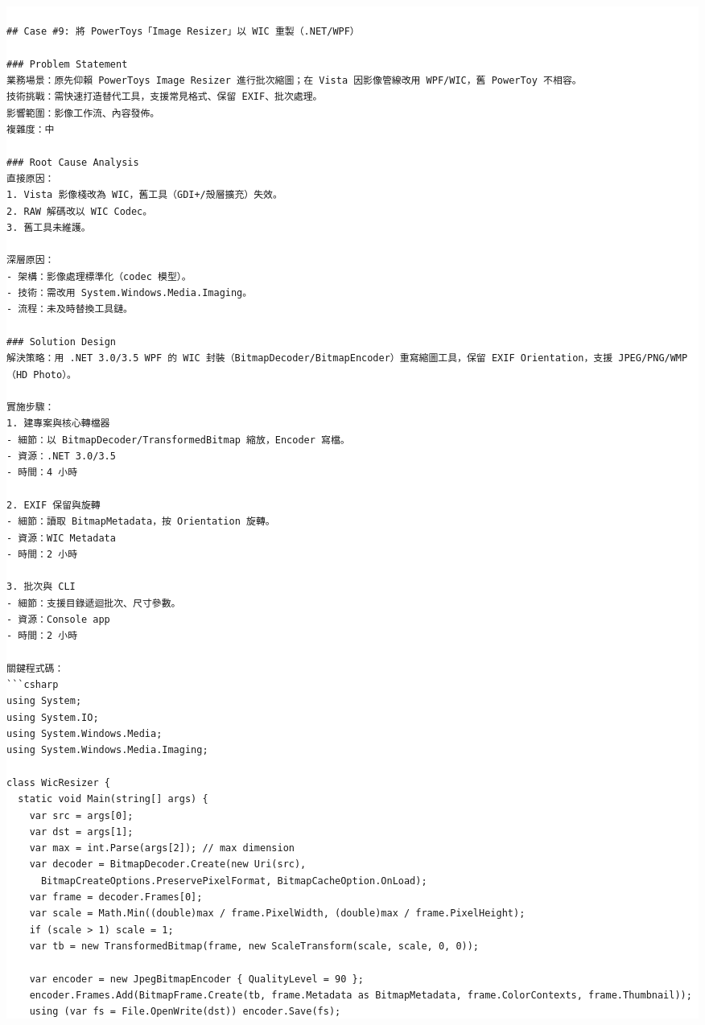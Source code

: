 ```

## Case #9: 將 PowerToys「Image Resizer」以 WIC 重製（.NET/WPF）

### Problem Statement
業務場景：原先仰賴 PowerToys Image Resizer 進行批次縮圖；在 Vista 因影像管線改用 WPF/WIC，舊 PowerToy 不相容。
技術挑戰：需快速打造替代工具，支援常見格式、保留 EXIF、批次處理。
影響範圍：影像工作流、內容發佈。
複雜度：中

### Root Cause Analysis
直接原因：
1. Vista 影像棧改為 WIC，舊工具（GDI+/殼層擴充）失效。
2. RAW 解碼改以 WIC Codec。
3. 舊工具未維護。

深層原因：
- 架構：影像處理標準化（codec 模型）。
- 技術：需改用 System.Windows.Media.Imaging。
- 流程：未及時替換工具鏈。

### Solution Design
解決策略：用 .NET 3.0/3.5 WPF 的 WIC 封裝（BitmapDecoder/BitmapEncoder）重寫縮圖工具，保留 EXIF Orientation，支援 JPEG/PNG/WMP（HD Photo）。

實施步驟：
1. 建專案與核心轉檔器
- 細節：以 BitmapDecoder/TransformedBitmap 縮放，Encoder 寫檔。
- 資源：.NET 3.0/3.5
- 時間：4 小時

2. EXIF 保留與旋轉
- 細節：讀取 BitmapMetadata，按 Orientation 旋轉。
- 資源：WIC Metadata
- 時間：2 小時

3. 批次與 CLI
- 細節：支援目錄遞迴批次、尺寸參數。
- 資源：Console app
- 時間：2 小時

關鍵程式碼：
```csharp
using System;
using System.IO;
using System.Windows.Media;
using System.Windows.Media.Imaging;

class WicResizer {
  static void Main(string[] args) {
    var src = args[0];
    var dst = args[1];
    var max = int.Parse(args[2]); // max dimension
    var decoder = BitmapDecoder.Create(new Uri(src),
      BitmapCreateOptions.PreservePixelFormat, BitmapCacheOption.OnLoad);
    var frame = decoder.Frames[0];
    var scale = Math.Min((double)max / frame.PixelWidth, (double)max / frame.PixelHeight);
    if (scale > 1) scale = 1;
    var tb = new TransformedBitmap(frame, new ScaleTransform(scale, scale, 0, 0));

    var encoder = new JpegBitmapEncoder { QualityLevel = 90 };
    encoder.Frames.Add(BitmapFrame.Create(tb, frame.Metadata as BitmapMetadata, frame.ColorContexts, frame.Thumbnail));
    using (var fs = File.OpenWrite(dst)) encoder.Save(fs);
```